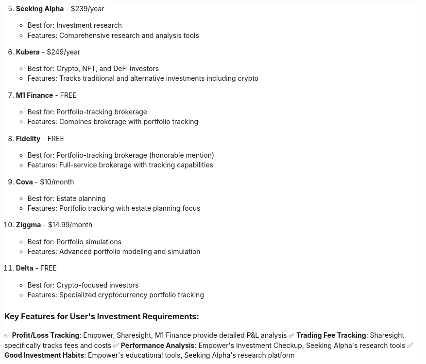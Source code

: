 5. **Seeking Alpha** - $239/year
   - Best for: Investment research
   - Features: Comprehensive research and analysis tools

6. **Kubera** - $249/year
   - Best for: Crypto, NFT, and DeFi investors
   - Features: Tracks traditional and alternative investments including crypto

7. **M1 Finance** - FREE
   - Best for: Portfolio-tracking brokerage
   - Features: Combines brokerage with portfolio tracking

8. **Fidelity** - FREE
   - Best for: Portfolio-tracking brokerage (honorable mention)
   - Features: Full-service brokerage with tracking capabilities

9. **Cova** - $10/month
   - Best for: Estate planning
   - Features: Portfolio tracking with estate planning focus

10. **Ziggma** - $14.99/month
    - Best for: Portfolio simulations
    - Features: Advanced portfolio modeling and simulation

11. **Delta** - FREE
    - Best for: Crypto-focused investors
    - Features: Specialized cryptocurrency portfolio tracking

### Key Features for User's Investment Requirements:
✅ **Profit/Loss Tracking**: Empower, Sharesight, M1 Finance provide detailed P&L analysis
✅ **Trading Fee Tracking**: Sharesight specifically tracks fees and costs
✅ **Performance Analysis**: Empower's Investment Checkup, Seeking Alpha's research tools
✅ **Good Investment Habits**: Empower's educational tools, Seeking Alpha's research platform

